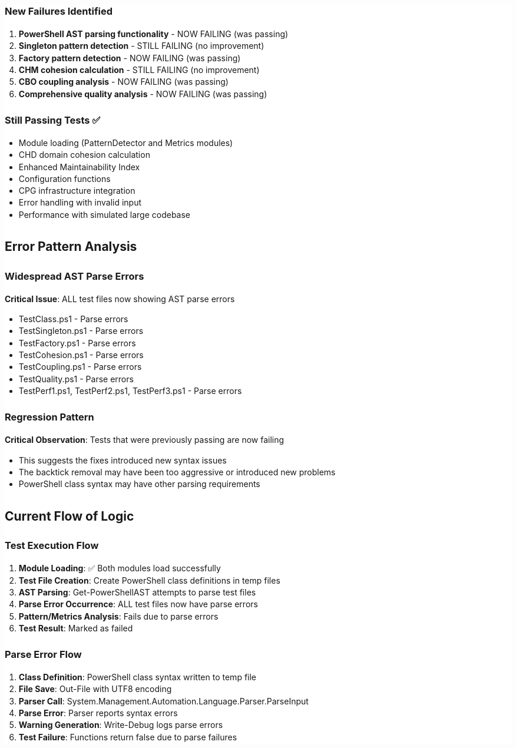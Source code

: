 ### New Failures Identified
1. **PowerShell AST parsing functionality** - NOW FAILING (was passing)
2. **Singleton pattern detection** - STILL FAILING (no improvement)
3. **Factory pattern detection** - NOW FAILING (was passing)
4. **CHM cohesion calculation** - STILL FAILING (no improvement)
5. **CBO coupling analysis** - NOW FAILING (was passing)
6. **Comprehensive quality analysis** - NOW FAILING (was passing)

### Still Passing Tests ✅
- Module loading (PatternDetector and Metrics modules)
- CHD domain cohesion calculation
- Enhanced Maintainability Index
- Configuration functions
- CPG infrastructure integration
- Error handling with invalid input
- Performance with simulated large codebase

## Error Pattern Analysis

### Widespread AST Parse Errors
**Critical Issue**: ALL test files now showing AST parse errors
- TestClass.ps1 - Parse errors
- TestSingleton.ps1 - Parse errors 
- TestFactory.ps1 - Parse errors
- TestCohesion.ps1 - Parse errors
- TestCoupling.ps1 - Parse errors
- TestQuality.ps1 - Parse errors
- TestPerf1.ps1, TestPerf2.ps1, TestPerf3.ps1 - Parse errors

### Regression Pattern
**Critical Observation**: Tests that were previously passing are now failing
- This suggests the fixes introduced new syntax issues
- The backtick removal may have been too aggressive or introduced new problems
- PowerShell class syntax may have other parsing requirements

## Current Flow of Logic

### Test Execution Flow
1. **Module Loading**: ✅ Both modules load successfully
2. **Test File Creation**: Create PowerShell class definitions in temp files
3. **AST Parsing**: Get-PowerShellAST attempts to parse test files
4. **Parse Error Occurrence**: ALL test files now have parse errors
5. **Pattern/Metrics Analysis**: Fails due to parse errors
6. **Test Result**: Marked as failed

### Parse Error Flow
1. **Class Definition**: PowerShell class syntax written to temp file
2. **File Save**: Out-File with UTF8 encoding
3. **Parser Call**: System.Management.Automation.Language.Parser.ParseInput
4. **Parse Error**: Parser reports syntax errors
5. **Warning Generation**: Write-Debug logs parse errors
6. **Test Failure**: Functions return false due to parse failures

